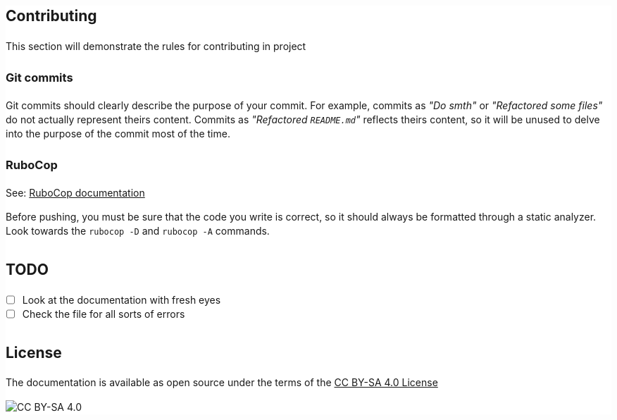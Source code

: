 ## Contributing

This section will demonstrate the rules for contributing in project

### Git commits

Git commits should clearly describe the purpose of your commit. For example, commits as _"Do smth"_ or _"Refactored some
files"_ do not actually represent theirs content. Commits as _"Refactored `README.md`"_ reflects theirs content, so it
will be unused to delve into the purpose of the commit most of the time.

### RuboCop

See: [RuboCop documentation](https://docs.rubocop.org/rubocop/index.html)

Before pushing, you must be sure that the code you write is correct, so it should always be formatted through a static
analyzer. Look towards the `rubocop -D` and `rubocop -A` commands.

## TODO

- [ ] Look at the documentation with fresh eyes
- [ ] Check the file for all sorts of errors

## License

The documentation is available as open source under the terms of
the [CC BY-SA 4.0 License](https://creativecommons.org/licenses/by-sa/4.0/)

![CC BY-SA 4.0](https://mirrors.creativecommons.org/presskit/buttons/88x31/svg/by-nc.svg)

[1]:https://github.com/unurgunite/genius-api/blob/master/CONTRIBUTING.md#overview

[2]:https://github.com/unurgunite/genius-api/blob/master/CONTRIBUTING.md#project-structure

[2.1]:https://github.com/unurgunite/genius-api/blob/master/CONTRIBUTING.md#outer-layer

[2.2]:https://github.com/unurgunite/genius-api/blob/master/CONTRIBUTING.md#inner-layer

[2.3]:https://github.com/unurgunite/genius-api/blob/master/CONTRIBUTING.md#extensions

[2.4]:https://github.com/unurgunite/genius-api/blob/master/CONTRIBUTING.md#rakelib

[3]:https://github.com/unurgunite/genius-api/blob/master/CONTRIBUTING.md#naming-convention

[3.1]:https://github.com/unurgunite/genius-api/blob/master/CONTRIBUTING.md#file-naming

[3.2]:https://github.com/unurgunite/genius-api/blob/master/CONTRIBUTING.md#module-naming

[3.3]:https://github.com/unurgunite/genius-api/blob/master/CONTRIBUTING.md#class-naming

[3.4]:https://github.com/unurgunite/genius-api/blob/master/CONTRIBUTING.md#parameters-naming

[3.5]:https://github.com/unurgunite/genius-api/blob/master/CONTRIBUTING.md#variables-naming

[4]:https://github.com/unurgunite/genius-api/blob/master/CONTRIBUTING.md#code-semantics
